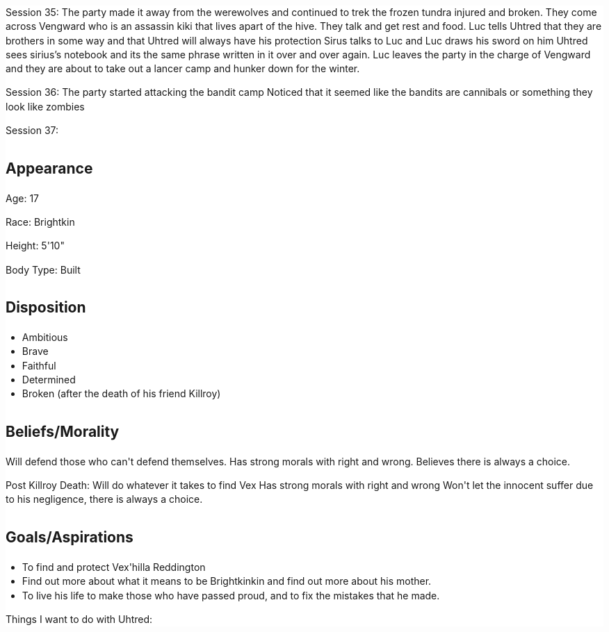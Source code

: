 Session 35:
The party made it away from the werewolves and continued to trek the frozen tundra injured and broken.
They come across Vengward who is an assassin kiki that lives apart of the hive.
They talk and get rest and food.
Luc tells Uhtred that they are brothers in some way and that Uhtred will always have his protection
Sirus talks to Luc and Luc draws his sword on him
Uhtred sees sirius’s notebook and its the same phrase written in it over and over again.
Luc leaves the party in the charge of Vengward and they are about to take out a lancer camp and hunker down for the winter.

Session 36:
The party started attacking the bandit camp
Noticed that it seemed like the bandits are cannibals or something they look like zombies

Session 37:

## Appearance

Age: 17

Race: Brightkin

Height: 5'10"

Body Type: Built

## Disposition

- Ambitious
- Brave
- Faithful
- Determined
- Broken (after the death of his friend Killroy)

## Beliefs/Morality

Will defend those who can't defend themselves.
Has strong morals with right and wrong.
Believes there is always a choice.

Post Killroy Death:
Will do whatever it takes to find Vex
Has strong morals with right and wrong
Won't let the innocent suffer due to his negligence, there is always a choice.

## Goals/Aspirations

- To find and protect Vex'hilla Reddington
- Find out more about what it means to be Brightkinkin and find out more about his mother.
- To live his life to make those who have passed proud, and to fix the mistakes that he made.

Things I want to do with Uhtred:
